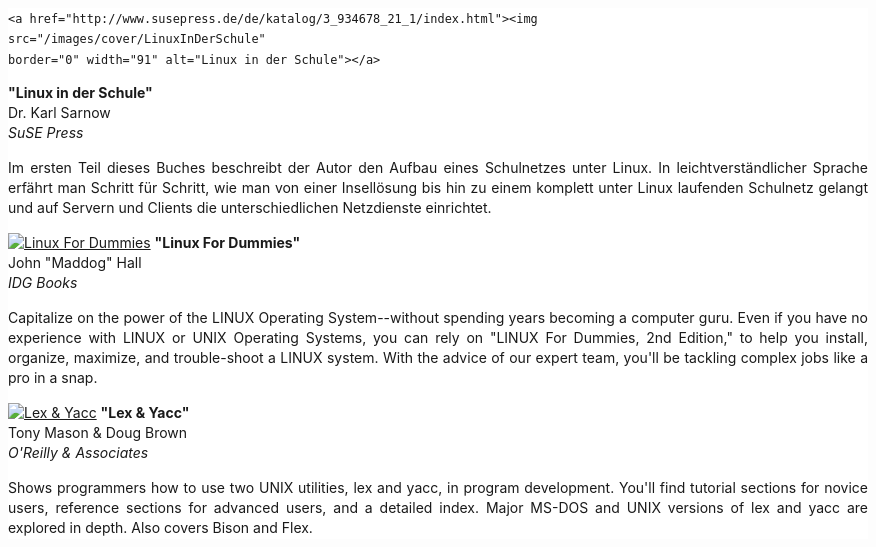     <a href="http://www.susepress.de/de/katalog/3_934678_21_1/index.html"><img
    src="/images/cover/LinuxInDerSchule"
    border="0" width="91" alt="Linux in der Schule"></a>
  </td>
  
  <td align="left">
    <b>&quot;<a name="LinuxInDerSchule">Linux in der Schule</a>&quot;</b>
    <br>
    <span>Dr. Karl Sarnow</span>
    <br>
    <i>SuSE Press</i>
    <p style="text-align:justify">Im ersten Teil dieses Buches beschreibt der Autor den Aufbau eines Schulnetzes unter Linux. In leichtverständlicher Sprache erfährt man Schritt für Schritt, wie man von einer Insellösung bis hin zu einem komplett unter Linux laufenden Schulnetz gelangt und auf Servern und Clients die unterschiedlichen Netzdienste einrichtet.</p>
  </td>
 </tr>
</tbody>
<tbody>
 <tr>
  <td width="95" align="center">
    <a href="http://catalog.dummies.com/product.asp?isbn=0764504215"><img
    src="/images/cover/Linux4Dummies"
    border="0" width="91" alt="Linux For Dummies"></a>
  </td>
  
  <td align="left">
    <b>&quot;<a name="Linux4Dummies">Linux For Dummies</a>&quot;</b>
    <br>
    <span>John "Maddog" Hall</span>
    <br>
    <i>IDG Books</i>
    <p style="text-align:justify">Capitalize on the power of the LINUX Operating System--without spending years becoming a computer guru. Even if you have no experience with LINUX or UNIX Operating Systems, you can rely on "LINUX For Dummies, 2nd Edition," to help you install, organize, maximize, and trouble-shoot a LINUX system. With the advice of our expert team, you'll be tackling complex jobs like a pro in a snap.</p>
  </td>
 </tr>
</tbody>
<tbody>
 <tr>
  <td width="95" align="center">
    <a href="https://www.oreilly.com/catalog/lex/index.html"><img
    src="/images/cover/LexYacc"
    border="0" width="91" alt="Lex &amp; Yacc"></a>
  </td>
  
  <td align="left">
    <b>&quot;<a name="LexYacc">Lex &amp; Yacc</a>&quot;</b>
    <br>
    <span>Tony Mason &amp; Doug Brown</span>
    <br>
    <i>O'Reilly &amp; Associates</i>
    <p style="text-align:justify">Shows programmers how to use two UNIX utilities, lex and yacc, in program development. You'll find tutorial sections for novice users, reference sections for advanced users, and a detailed index. Major MS-DOS and UNIX versions of lex and yacc are explored in depth. Also covers Bison and Flex.</p>
  </td>
 </tr>
</tbody>
<tbody>
 <tr>